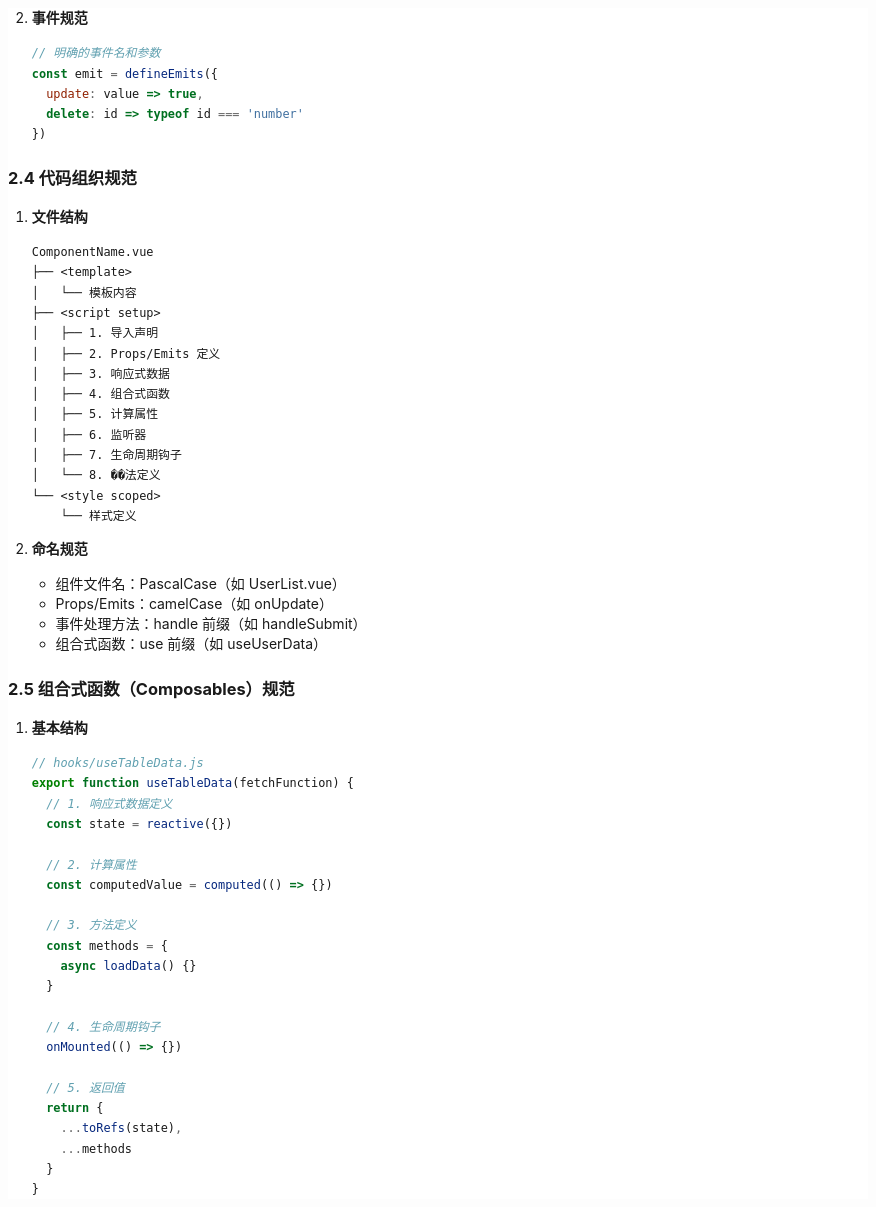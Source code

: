 2. **事件规范**
   ```javascript
   // 明确的事件名和参数
   const emit = defineEmits({
     update: value => true,
     delete: id => typeof id === 'number'
   })
   ```

### 2.4 代码组织规范

1. **文件结构**

   ```
   ComponentName.vue
   ├── <template>
   │   └── 模板内容
   ├── <script setup>
   │   ├── 1. 导入声明
   │   ├── 2. Props/Emits 定义
   │   ├── 3. 响应式数据
   │   ├── 4. 组合式函数
   │   ├── 5. 计算属性
   │   ├── 6. 监听器
   │   ├── 7. 生命周期钩子
   │   └── 8. ��法定义
   └── <style scoped>
       └── 样式定义
   ```

2. **命名规范**
   - 组件文件名：PascalCase（如 UserList.vue）
   - Props/Emits：camelCase（如 onUpdate）
   - 事件处理方法：handle 前缀（如 handleSubmit）
   - 组合式函数：use 前缀（如 useUserData）

### 2.5 组合式函数（Composables）规范

1. **基本结构**

   ```javascript
   // hooks/useTableData.js
   export function useTableData(fetchFunction) {
     // 1. 响应式数据定义
     const state = reactive({})

     // 2. 计算属性
     const computedValue = computed(() => {})

     // 3. 方法定义
     const methods = {
       async loadData() {}
     }

     // 4. 生命周期钩子
     onMounted(() => {})

     // 5. 返回值
     return {
       ...toRefs(state),
       ...methods
     }
   }
   ```
